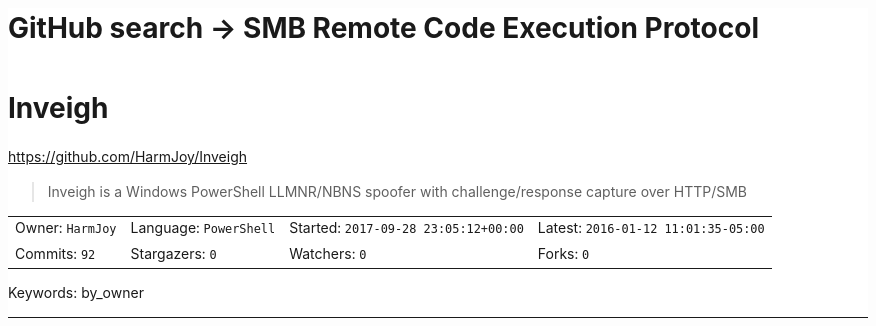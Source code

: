 
# GitHub search -> SMB Remote Code Execution Protocol
# Inveigh

https://github.com/HarmJoy/Inveigh
<blockquote>
Inveigh is a Windows PowerShell LLMNR/NBNS spoofer with challenge/response capture over HTTP/SMB
</blockquote>

<table><tr>
<tr><td>Owner: <code>HarmJoy</code></td>
    <td>Language: <code>PowerShell</code></td>
    <td>Started: <code>2017-09-28 23:05:12+00:00</code></td>
    <td>Latest: <code>2016-01-12 11:01:35-05:00</code></td></tr>
<tr><td>Commits: <code>92</code></td>
    <td>Stargazers: <code>0</code></td>
    <td>Watchers: <code>0</code></td>
    <td>Forks: <code>0</code></td></tr>
</table>
Keywords: by_owner

---

